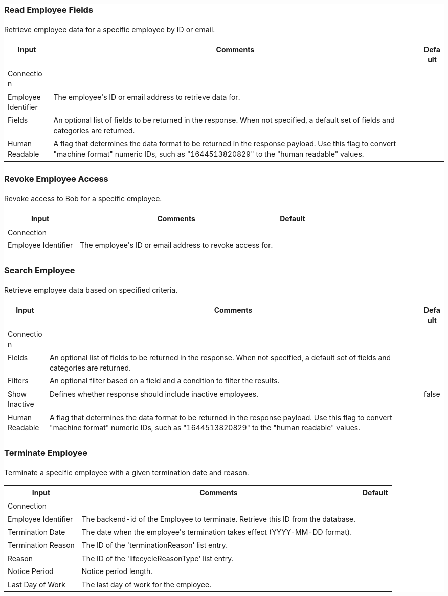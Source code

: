 ### Read Employee Fields

Retrieve employee data for a specific employee by ID or email.

| Input               | Comments                                                                                                                                                                                      | Default |
| ------------------- | --------------------------------------------------------------------------------------------------------------------------------------------------------------------------------------------- | ------- |
| Connection          |                                                                                                                                                                                               |         |
| Employee Identifier | The employee's ID or email address to retrieve data for.                                                                                                                                      |         |
| Fields              | An optional list of fields to be returned in the response. When not specified, a default set of fields and categories are returned.                                                           |         |
| Human Readable      | A flag that determines the data format to be returned in the response payload. Use this flag to convert "machine format" numeric IDs, such as "1644513820829" to the "human readable" values. |         |

### Revoke Employee Access

Revoke access to Bob for a specific employee.

| Input               | Comments                                                 | Default |
| ------------------- | -------------------------------------------------------- | ------- |
| Connection          |                                                          |         |
| Employee Identifier | The employee's ID or email address to revoke access for. |         |

### Search Employee

Retrieve employee data based on specified criteria.

| Input          | Comments                                                                                                                                                                                      | Default |
| -------------- | --------------------------------------------------------------------------------------------------------------------------------------------------------------------------------------------- | ------- |
| Connection     |                                                                                                                                                                                               |         |
| Fields         | An optional list of fields to be returned in the response. When not specified, a default set of fields and categories are returned.                                                           |         |
| Filters        | An optional filter based on a field and a condition to filter the results.                                                                                                                    |         |
| Show Inactive  | Defines whether response should include inactive employees.                                                                                                                                   | false   |
| Human Readable | A flag that determines the data format to be returned in the response payload. Use this flag to convert "machine format" numeric IDs, such as "1644513820829" to the "human readable" values. |         |

### Terminate Employee

Terminate a specific employee with a given termination date and reason.

| Input               | Comments                                                                         | Default |
| ------------------- | -------------------------------------------------------------------------------- | ------- |
| Connection          |                                                                                  |         |
| Employee Identifier | The backend-id of the Employee to terminate. Retrieve this ID from the database. |         |
| Termination Date    | The date when the employee's termination takes effect (YYYY-MM-DD format).       |         |
| Termination Reason  | The ID of the 'terminationReason' list entry.                                    |         |
| Reason              | The ID of the 'lifecycleReasonType' list entry.                                  |         |
| Notice Period       | Notice period length.                                                            |         |
| Last Day of Work    | The last day of work for the employee.                                           |         |
